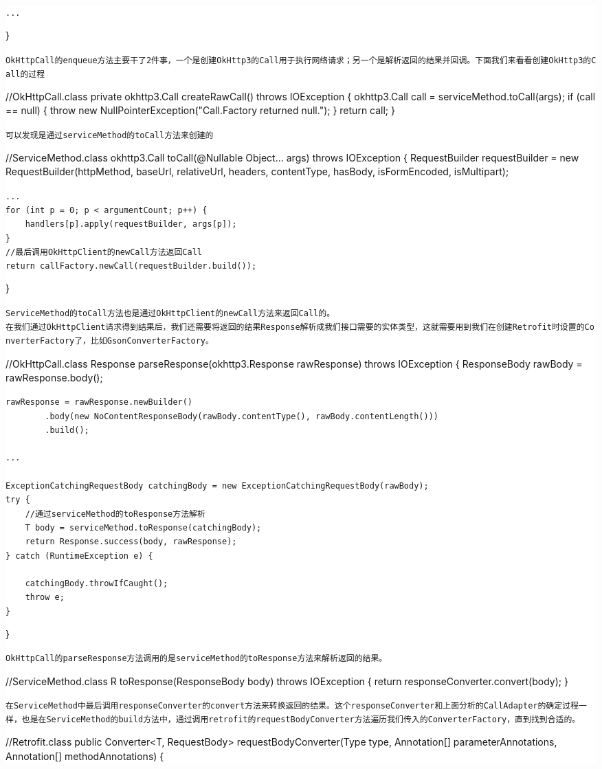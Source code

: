     ...
}
```
OkHttpCall的enqueue方法主要干了2件事，一个是创建OkHttp3的Call用于执行网络请求；另一个是解析返回的结果并回调。下面我们来看看创建OkHttp3的Call的过程
```
//OkHttpCall.class
private okhttp3.Call createRawCall() throws IOException {
    okhttp3.Call call = serviceMethod.toCall(args);
    if (call == null) {
        throw new NullPointerException("Call.Factory returned null.");
    }
    return call;
}
```
可以发现是通过serviceMethod的toCall方法来创建的
```
//ServiceMethod.class
okhttp3.Call toCall(@Nullable Object... args) throws IOException {
    RequestBuilder requestBuilder = new RequestBuilder(httpMethod, baseUrl, relativeUrl, headers,
            contentType, hasBody, isFormEncoded, isMultipart);

    ...
    for (int p = 0; p < argumentCount; p++) {
        handlers[p].apply(requestBuilder, args[p]);
    }
    //最后调用OkHttpClient的newCall方法返回Call
    return callFactory.newCall(requestBuilder.build());
}
```
ServiceMethod的toCall方法也是通过OkHttpClient的newCall方法来返回Call的。
在我们通过OkHttpClient请求得到结果后，我们还需要将返回的结果Response解析成我们接口需要的实体类型，这就需要用到我们在创建Retrofit时设置的ConverterFactory了，比如GsonConverterFactory。
```
//OkHttpCall.class
Response<T> parseResponse(okhttp3.Response rawResponse) throws IOException {
    ResponseBody rawBody = rawResponse.body();

    rawResponse = rawResponse.newBuilder()
            .body(new NoContentResponseBody(rawBody.contentType(), rawBody.contentLength()))
            .build();

    ...

    ExceptionCatchingRequestBody catchingBody = new ExceptionCatchingRequestBody(rawBody);
    try {
        //通过serviceMethod的toResponse方法解析
        T body = serviceMethod.toResponse(catchingBody);
        return Response.success(body, rawResponse);
    } catch (RuntimeException e) {

        catchingBody.throwIfCaught();
        throw e;
    }
}
```
OkHttpCall的parseResponse方法调用的是serviceMethod的toResponse方法来解析返回的结果。
```
//ServiceMethod.class
R toResponse(ResponseBody body) throws IOException {
    return responseConverter.convert(body);
}
```
在ServiceMethod中最后调用responseConverter的convert方法来转换返回的结果。这个responseConverter和上面分析的CallAdapter的确定过程一样，也是在ServiceMethod的build方法中，通过调用retrofit的requestBodyConverter方法遍历我们传入的ConverterFactory，直到找到合适的。
```
//Retrofit.class
public <T> Converter<T, RequestBody> requestBodyConverter(Type type,
                                                              Annotation[] parameterAnnotations, Annotation[] methodAnnotations) {